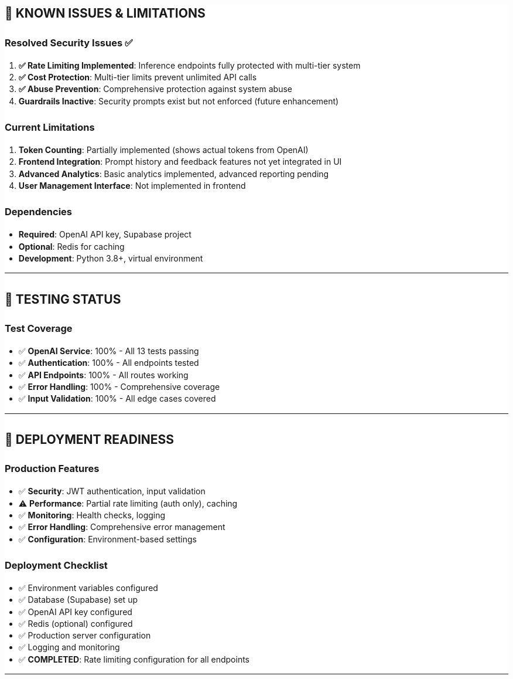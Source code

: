 
## 🚨 **KNOWN ISSUES & LIMITATIONS**

### **Resolved Security Issues** ✅
1. **✅ Rate Limiting Implemented**: Inference endpoints fully protected with multi-tier system
2. **✅ Cost Protection**: Multi-tier limits prevent unlimited API calls
3. **✅ Abuse Prevention**: Comprehensive protection against system abuse
4. **Guardrails Inactive**: Security prompts exist but not enforced (future enhancement)

### **Current Limitations**
1. **Token Counting**: Partially implemented (shows actual tokens from OpenAI)
2. **Frontend Integration**: Prompt history and feedback features not yet integrated in UI
3. **Advanced Analytics**: Basic analytics implemented, advanced reporting pending
4. **User Management Interface**: Not implemented in frontend

### **Dependencies**
- **Required**: OpenAI API key, Supabase project
- **Optional**: Redis for caching
- **Development**: Python 3.8+, virtual environment

---

## 🧪 **TESTING STATUS**

### **Test Coverage**
- ✅ **OpenAI Service**: 100% - All 13 tests passing
- ✅ **Authentication**: 100% - All endpoints tested
- ✅ **API Endpoints**: 100% - All routes working
- ✅ **Error Handling**: 100% - Comprehensive coverage
- ✅ **Input Validation**: 100% - All edge cases covered

---

## 🚀 **DEPLOYMENT READINESS**

### **Production Features**
- ✅ **Security**: JWT authentication, input validation
- ⚠️ **Performance**: Partial rate limiting (auth only), caching
- ✅ **Monitoring**: Health checks, logging
- ✅ **Error Handling**: Comprehensive error management
- ✅ **Configuration**: Environment-based settings

### **Deployment Checklist**
- ✅ Environment variables configured
- ✅ Database (Supabase) set up
- ✅ OpenAI API key configured
- ✅ Redis (optional) configured
- ✅ Production server configuration
- ✅ Logging and monitoring
- ✅ **COMPLETED**: Rate limiting configuration for all endpoints

---